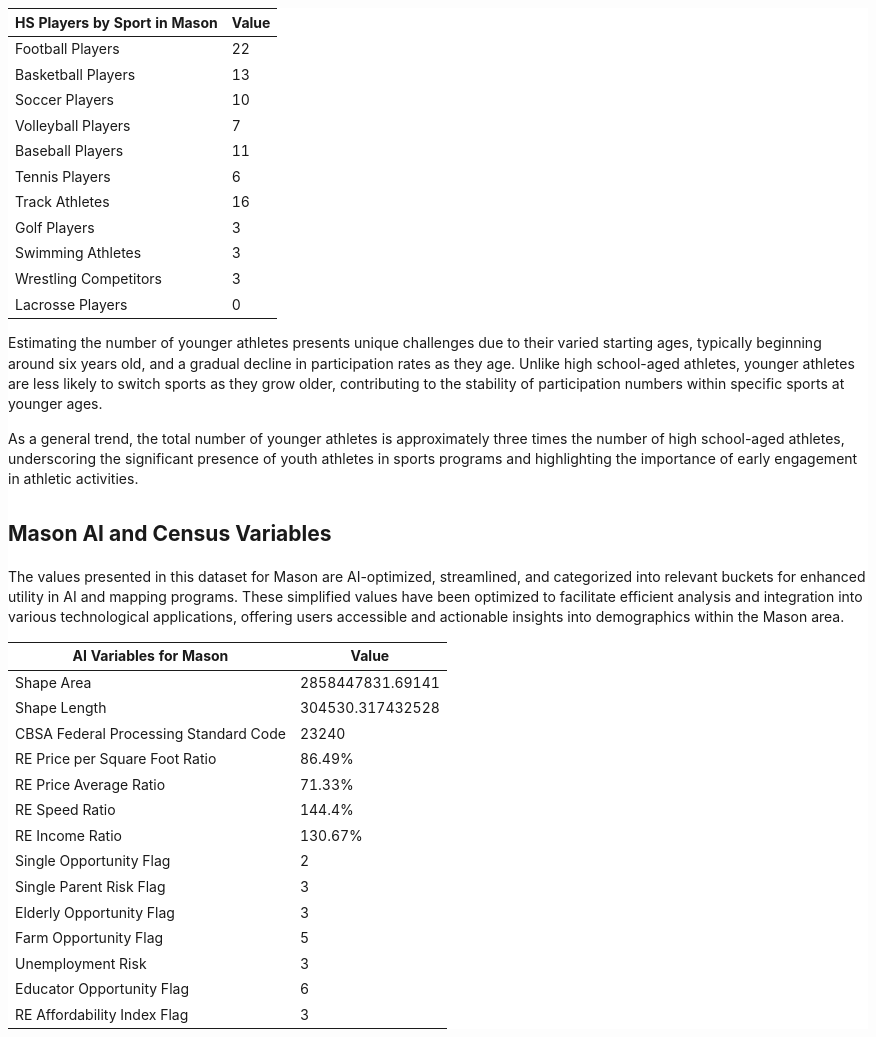| HS Players by Sport in Mason | Value |
|-------------|-------|
| Football Players | 22 |
| Basketball Players | 13 |
| Soccer Players | 10 |
| Volleyball Players | 7 |
| Baseball Players | 11 |
| Tennis Players | 6 |
| Track Athletes | 16 |
| Golf Players | 3 |
| Swimming Athletes | 3 |
| Wrestling Competitors | 3 |
| Lacrosse Players | 0 |

Estimating the number of younger athletes presents unique challenges due to their varied starting ages, typically beginning around six years old, and a gradual decline in participation rates as they age. Unlike high school-aged athletes, younger athletes are less likely to switch sports as they grow older, contributing to the stability of participation numbers within specific sports at younger ages.  

As a general trend, the total number of younger athletes is approximately three times the number of high school-aged athletes, underscoring the significant presence of youth athletes in sports programs and highlighting the importance of early engagement in athletic activities.

## Mason AI and Census Variables

The values presented in this dataset for Mason are AI-optimized, streamlined, and categorized into relevant buckets for enhanced utility in AI and mapping programs. These simplified values have been optimized to facilitate efficient analysis and integration into various technological applications, offering users accessible and actionable insights into demographics within the Mason area.

| AI Variables for Mason | Value |
|-------------|-------|
| Shape Area | 2858447831.69141 |
| Shape Length | 304530.317432528 |
| CBSA Federal Processing Standard Code | 23240 |
| RE Price per Square Foot Ratio | 86.49% |
| RE Price Average Ratio | 71.33% |
| RE Speed Ratio | 144.4% |
| RE Income Ratio | 130.67% |
| Single Opportunity Flag | 2 |
| Single Parent Risk Flag | 3 |
| Elderly Opportunity Flag | 3 |
| Farm Opportunity Flag | 5 |
| Unemployment Risk | 3 |
| Educator Opportunity Flag | 6 |
| RE Affordability Index Flag | 3 |